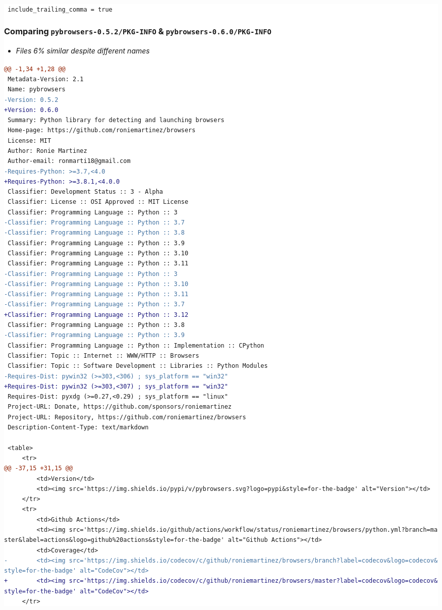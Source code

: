 ```diff
 include_trailing_comma = true
```

### Comparing `pybrowsers-0.5.2/PKG-INFO` & `pybrowsers-0.6.0/PKG-INFO`

 * *Files 6% similar despite different names*

```diff
@@ -1,34 +1,28 @@
 Metadata-Version: 2.1
 Name: pybrowsers
-Version: 0.5.2
+Version: 0.6.0
 Summary: Python library for detecting and launching browsers
 Home-page: https://github.com/roniemartinez/browsers
 License: MIT
 Author: Ronie Martinez
 Author-email: ronmarti18@gmail.com
-Requires-Python: >=3.7,<4.0
+Requires-Python: >=3.8.1,<4.0.0
 Classifier: Development Status :: 3 - Alpha
 Classifier: License :: OSI Approved :: MIT License
 Classifier: Programming Language :: Python :: 3
-Classifier: Programming Language :: Python :: 3.7
-Classifier: Programming Language :: Python :: 3.8
 Classifier: Programming Language :: Python :: 3.9
 Classifier: Programming Language :: Python :: 3.10
 Classifier: Programming Language :: Python :: 3.11
-Classifier: Programming Language :: Python :: 3
-Classifier: Programming Language :: Python :: 3.10
-Classifier: Programming Language :: Python :: 3.11
-Classifier: Programming Language :: Python :: 3.7
+Classifier: Programming Language :: Python :: 3.12
 Classifier: Programming Language :: Python :: 3.8
-Classifier: Programming Language :: Python :: 3.9
 Classifier: Programming Language :: Python :: Implementation :: CPython
 Classifier: Topic :: Internet :: WWW/HTTP :: Browsers
 Classifier: Topic :: Software Development :: Libraries :: Python Modules
-Requires-Dist: pywin32 (>=303,<306) ; sys_platform == "win32"
+Requires-Dist: pywin32 (>=303,<307) ; sys_platform == "win32"
 Requires-Dist: pyxdg (>=0.27,<0.29) ; sys_platform == "linux"
 Project-URL: Donate, https://github.com/sponsors/roniemartinez
 Project-URL: Repository, https://github.com/roniemartinez/browsers
 Description-Content-Type: text/markdown
 
 <table>
     <tr>
@@ -37,15 +31,15 @@
         <td>Version</td>
         <td><img src='https://img.shields.io/pypi/v/pybrowsers.svg?logo=pypi&style=for-the-badge' alt="Version"></td>
     </tr>
     <tr>
         <td>Github Actions</td>
         <td><img src='https://img.shields.io/github/actions/workflow/status/roniemartinez/browsers/python.yml?branch=master&label=actions&logo=github%20actions&style=for-the-badge' alt="Github Actions"></td>
         <td>Coverage</td>
-        <td><img src='https://img.shields.io/codecov/c/github/roniemartinez/browsers/branch?label=codecov&logo=codecov&style=for-the-badge' alt="CodeCov"></td>
+        <td><img src='https://img.shields.io/codecov/c/github/roniemartinez/browsers/master?label=codecov&logo=codecov&style=for-the-badge' alt="CodeCov"></td>
     </tr>
```